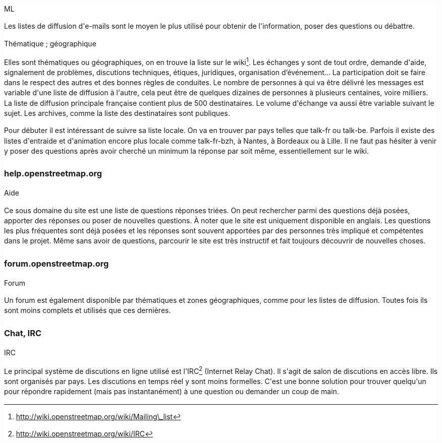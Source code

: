 ML

Les listes de diffusion d'e-mails sont le moyen le plus utilisé pour
obtenir de l'information, poser des questions ou débattre.

Thématique ; géographique

Elles sont thématiques ou géographiques, on en trouve la liste sur le
wiki[^19]. Les échanges y sont de tout ordre, demande d'aide,
signalement de problèmes, discutions techniques, étiques, juridiques,
organisation d’événement... La participation doit se faire dans le
respect des autres et des bonnes règles de conduites. Le nombre de
personnes à qui va être délivré les messages est variable d'une liste de
diffusion à l'autre, cela peut être de quelques dizaines de personnes à
plusieurs centaines, voire milliers. La liste de diffusion principale
française contient plus de 500 destinataires. Le volume d'échange va
aussi être variable suivant le sujet. Les archives, comme la liste des
destinataires sont publiques.

Pour débuter il est intéressant de suivre sa liste locale. On va en
trouver par pays telles que talk-fr ou talk-be. Parfois il existe des
listes d'entraide et d'animation encore plus locale comme talk-fr-bzh, à
Nantes, à Bordeaux ou à Lille. Il ne faut pas hésiter à venir y poser
des questions après avoir cherché un minimum la réponse par soit même,
essentiellement sur le wiki.

### help.openstreetmap.org

Aide

Ce sous domaine du site est une liste de questions réponses triées. On
peut rechercher parmi des questions déjà posées, apporter des réponses
ou poser de nouvelles questions. À noter que le site est uniquement
disponible en anglais. Les questions les plus fréquentes sont déjà
posées et les réponses sont souvent apportées par des personnes très
impliqué et compétentes dans le projet. Même sans avoir de questions,
parcourir le site est très instructif et fait toujours découvrir de
nouvelles choses.

### forum.openstreetmap.org

Forum

Un forum est également disponible par thématiques et zones
géographiques, comme pour les listes de diffusion. Toutes fois ils sont
moins complets et utilisés que ces dernières.

### Chat, IRC

IRC

Le principal système de discutions en ligne utilisé est l'IRC[^20]
(Internet Relay Chat). Il s'agit de salon de discutions en accès libre.
Ils sont organisés par pays. Les discutions en temps réel y sont moins
formelles. C'est une bonne solution pour trouver quelqu'un pour répondre
rapidement (mais pas instantanément) à une question ou demander un coup
de main.


[^1]: http://fr.wikipedia.org/wiki/Image\_vectorielle
[^2]: http://osm.uservoice.com
[^3]: http://fr.wikipedia.org/wiki/Projet:Villes\_du\_monde/Évaluation/Statistiques\_détaillées
[^4]: http://blog.wikimedia.fr/tag/etudes-et-analyses
[^5]: http://en.wikipedia.org/wiki/Wikipedia:Press\_releases/Nature\_compares\_Wikipedia\_and\_Britannica
[^6]: http://opencyclemap.org
[^7]: http://openseamap.org
[^8]: http://hiking.lonvia.de/fr
[^9]: http://öpnvkarte.de
[^10]: http://openpistemap.org
[^11]: « Volunteer mappers: Who are they and why do they map? », Nama
[^12]: http://www.openstreetmap.org/stats/data\_stats.html
[^13]: http://wiki.openstreetmap.org/wiki/Stats
[^14]: Statistiques de juillet 2011
[^15]: http://hdyc.neis-one.org/
[^16]: http://osm.org/go/jXH9FJecs--
[^17]: <http://povesham.wordpress.com/2010/07/10/the-tyranny-of-place-and-openstreetmap/>
[^18]: http://wiki.openstreetmap.org/wiki/FR:Contact
[^19]: http://wiki.openstreetmap.org/wiki/Mailing\_list
[^20]: http://wiki.openstreetmap.org/wiki/IRC
[^21]: http://openstreetmap.org/diary
[^22]: http://openstreetmap.org/diary/fr
[^23]: http://www.itoworld.com/static/openstreetmap\_tools/osm\_mapper.html
[^24]: Sélectionner les éléments de la zone concerné et afficher la
[^25]: http://wiki.openstreetmap.org/wiki/Category:Users\_by\_geographical\_region
[^26]: <http://vimeo.com/2598878> Animation vidéo « 2008 a year of
[^27]: Pas obligatoirement dans cet ordre. Ce type de communauté est une
[^28]: http://wiki.openstreetmap.org/wiki/FR:Humanitarian\_OSM\_Team
[^29]: http://fr.wikipedia.org/wiki/Effet\_de\_réseau
[^30]: http://thierry-klein.speechi.net/2009/12/01/comment-nespresso-transforme-wikipedia-en-brochure-publicitaire/
[^31]: http://wiki.openstreetmap.org/wiki/FR:Copyright\_Easter\_Eggs
[^32]: Les tuiles sont des images de 256x256 pixels qui assemblées
[^33]: http://www.fdn.fr/Internet-libre-ou-Minitel-2.html
[^34]: Débat également nommé troll.
[^35]: http://www.commonmap.org
